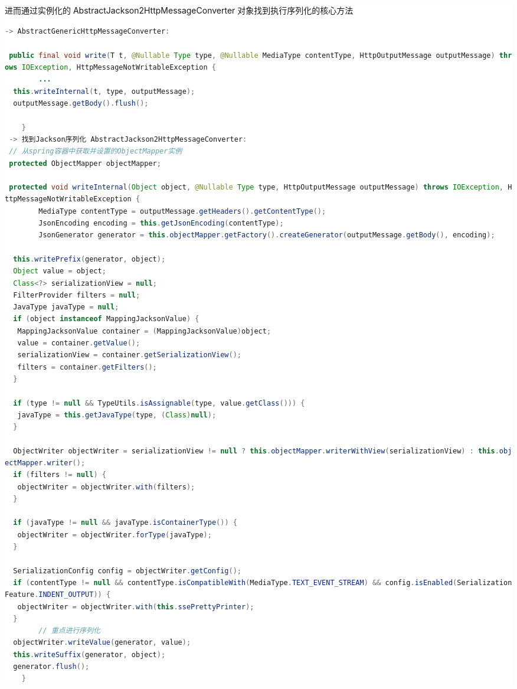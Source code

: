 进而通过实例化的 AbstractJackson2HttpMessageConverter 对象找到执行序列化的核心方法

```java
-> AbstractGenericHttpMessageConverter:
 
 public final void write(T t, @Nullable Type type, @Nullable MediaType contentType, HttpOutputMessage outputMessage) throws IOException, HttpMessageNotWritableException {
        ...
  this.writeInternal(t, type, outputMessage);
  outputMessage.getBody().flush();
     
    }
 -> 找到Jackson序列化 AbstractJackson2HttpMessageConverter:
 // 从spring容器中获取并设置的ObjectMapper实例
 protected ObjectMapper objectMapper;
 
 protected void writeInternal(Object object, @Nullable Type type, HttpOutputMessage outputMessage) throws IOException, HttpMessageNotWritableException {
        MediaType contentType = outputMessage.getHeaders().getContentType();
        JsonEncoding encoding = this.getJsonEncoding(contentType);
        JsonGenerator generator = this.objectMapper.getFactory().createGenerator(outputMessage.getBody(), encoding);

  this.writePrefix(generator, object);
  Object value = object;
  Class<?> serializationView = null;
  FilterProvider filters = null;
  JavaType javaType = null;
  if (object instanceof MappingJacksonValue) {
   MappingJacksonValue container = (MappingJacksonValue)object;
   value = container.getValue();
   serializationView = container.getSerializationView();
   filters = container.getFilters();
  }

  if (type != null && TypeUtils.isAssignable(type, value.getClass())) {
   javaType = this.getJavaType(type, (Class)null);
  }

  ObjectWriter objectWriter = serializationView != null ? this.objectMapper.writerWithView(serializationView) : this.objectMapper.writer();
  if (filters != null) {
   objectWriter = objectWriter.with(filters);
  }

  if (javaType != null && javaType.isContainerType()) {
   objectWriter = objectWriter.forType(javaType);
  }

  SerializationConfig config = objectWriter.getConfig();
  if (contentType != null && contentType.isCompatibleWith(MediaType.TEXT_EVENT_STREAM) && config.isEnabled(SerializationFeature.INDENT_OUTPUT)) {
   objectWriter = objectWriter.with(this.ssePrettyPrinter);
  }
        // 重点进行序列化
  objectWriter.writeValue(generator, value);
  this.writeSuffix(generator, object);
  generator.flush();
    }
```
